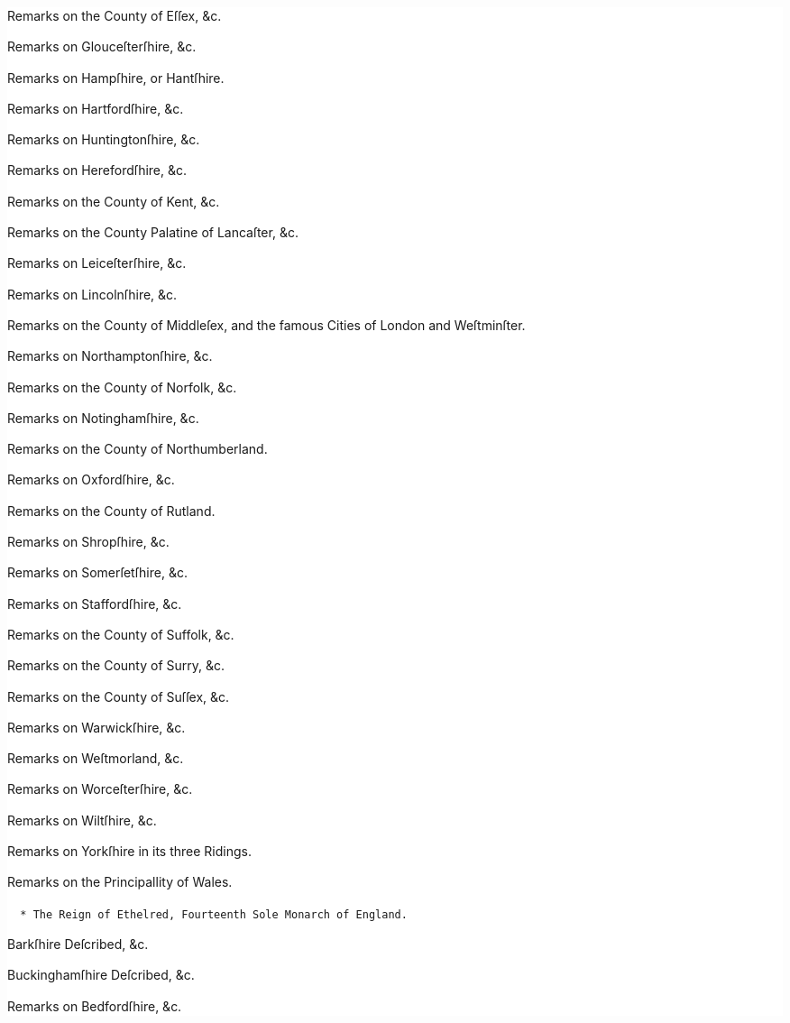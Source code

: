 Remarks on the County of Eſſex, &c.

Remarks on Glouceſterſhire, &c.

Remarks on Hampſhire, or Hantſhire.

Remarks on Hartfordſhire, &c.

Remarks on Huntingtonſhire, &c.

Remarks on Herefordſhire, &c.

Remarks on the County of Kent, &c.

Remarks on the County Palatine of Lancaſter, &c.

Remarks on Leiceſterſhire, &c.

Remarks on Lincolnſhire, &c.

Remarks on the County of Middleſex, and the famous Cities of London and Weſtminſter.

Remarks on Northamptonſhire, &c.

Remarks on the County of Norfolk, &c.

Remarks on Notinghamſhire, &c.

Remarks on the County of Northumberland.

Remarks on Oxfordſhire, &c.

Remarks on the County of Rutland.

Remarks on Shropſhire, &c.

Remarks on Somerſetſhire, &c.

Remarks on Staffordſhire, &c.

Remarks on the County of Suffolk, &c.

Remarks on the County of Surry, &c.

Remarks on the County of Suſſex, &c.

Remarks on Warwickſhire, &c.

Remarks on Weſtmorland, &c.

Remarks on Worceſterſhire, &c.

Remarks on Wiltſhire, &c.

Remarks on Yorkſhire in its three Ridings.

Remarks on the Principallity of Wales.

      * The Reign of Ethelred, Fourteenth Sole Monarch of England.

Barkſhire Deſcribed, &c.

Buckinghamſhire Deſcribed, &c.

Remarks on Bedfordſhire, &c.
